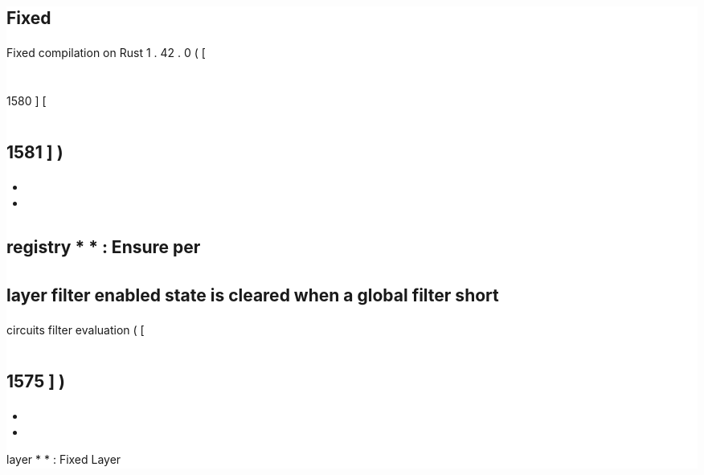 #
#
#
Fixed
-
Fixed
compilation
on
Rust
1
.
42
.
0
(
[
#
1580
]
[
#
1581
]
)
-
*
*
registry
*
*
:
Ensure
per
-
layer
filter
enabled
state
is
cleared
when
a
global
filter
short
-
circuits
filter
evaluation
(
[
#
1575
]
)
-
*
*
layer
*
*
:
Fixed
Layer
